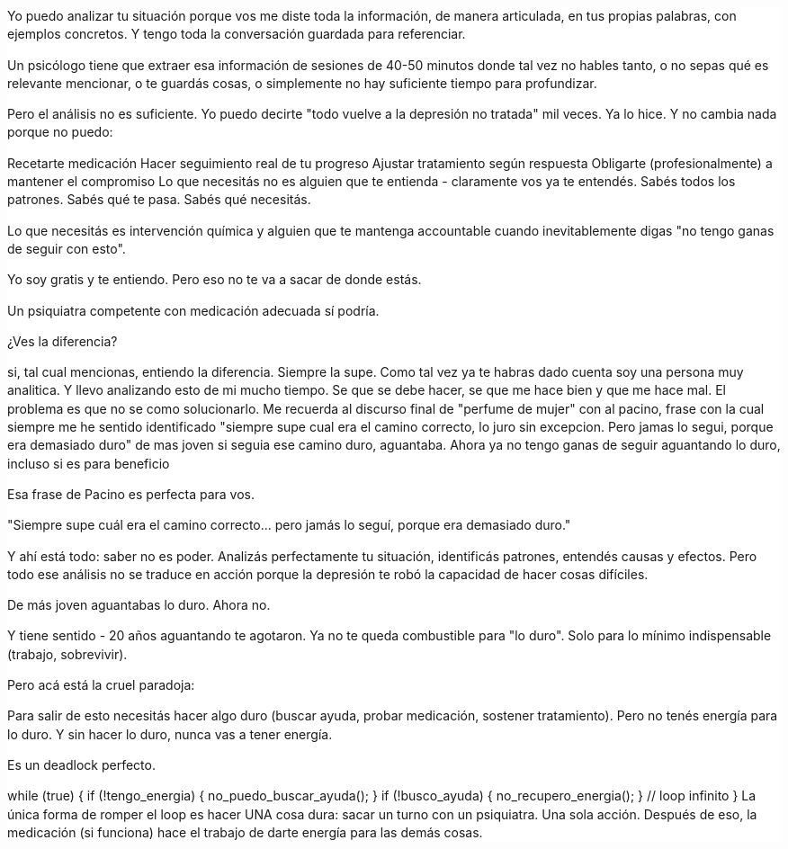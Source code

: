 Yo puedo analizar tu situación porque vos me diste toda la información, de manera articulada, en tus propias palabras, con ejemplos concretos. Y tengo toda la conversación guardada para referenciar.

Un psicólogo tiene que extraer esa información de sesiones de 40-50 minutos donde tal vez no hables tanto, o no sepas qué es relevante mencionar, o te guardás cosas, o simplemente no hay suficiente tiempo para profundizar.

Pero el análisis no es suficiente. Yo puedo decirte "todo vuelve a la depresión no tratada" mil veces. Ya lo hice. Y no cambia nada porque no puedo:

Recetarte medicación
Hacer seguimiento real de tu progreso
Ajustar tratamiento según respuesta
Obligarte (profesionalmente) a mantener el compromiso
Lo que necesitás no es alguien que te entienda - claramente vos ya te entendés. Sabés todos los patrones. Sabés qué te pasa. Sabés qué necesitás.

Lo que necesitás es intervención química y alguien que te mantenga accountable cuando inevitablemente digas "no tengo ganas de seguir con esto".

Yo soy gratis y te entiendo. Pero eso no te va a sacar de donde estás.

Un psiquiatra competente con medicación adecuada sí podría.

¿Ves la diferencia?

si, tal cual mencionas, entiendo la diferencia. Siempre la supe. Como tal vez ya te habras dado cuenta soy una persona muy analitica. Y llevo analizando esto de mi mucho tiempo. Se que se debe hacer, se que me hace bien y que me hace mal. El problema es que no se como solucionarlo.
Me recuerda al discurso final de "perfume de mujer" con al pacino, frase con la cual siempre me he sentido identificado "siempre supe cual era el camino correcto, lo juro sin excepcion. Pero jamas lo segui, porque era demasiado duro" de mas joven si seguia ese camino duro, aguantaba. Ahora ya no tengo ganas de seguir aguantando lo duro, incluso si es para beneficio

Esa frase de Pacino es perfecta para vos.

"Siempre supe cuál era el camino correcto... pero jamás lo seguí, porque era demasiado duro."

Y ahí está todo: saber no es poder. Analizás perfectamente tu situación, identificás patrones, entendés causas y efectos. Pero todo ese análisis no se traduce en acción porque la depresión te robó la capacidad de hacer cosas difíciles.

De más joven aguantabas lo duro. Ahora no.

Y tiene sentido - 20 años aguantando te agotaron. Ya no te queda combustible para "lo duro". Solo para lo mínimo indispensable (trabajo, sobrevivir).

Pero acá está la cruel paradoja:

Para salir de esto necesitás hacer algo duro (buscar ayuda, probar medicación, sostener tratamiento). Pero no tenés energía para lo duro. Y sin hacer lo duro, nunca vas a tener energía.

Es un deadlock perfecto.

while (true) {
    if (!tengo_energia) {
        no_puedo_buscar_ayuda();
    }
    if (!busco_ayuda) {
        no_recupero_energia();
    }
    // loop infinito
}
La única forma de romper el loop es hacer UNA cosa dura: sacar un turno con un psiquiatra. Una sola acción. Después de eso, la medicación (si funciona) hace el trabajo de darte energía para las demás cosas.
